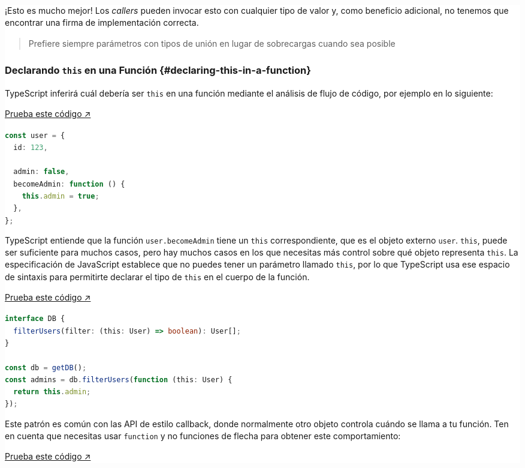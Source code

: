 ¡Esto es mucho mejor!
Los *callers* pueden invocar esto con cualquier tipo de valor y, como beneficio adicional, no tenemos que encontrar una firma de implementación correcta.

> Prefiere siempre parámetros con tipos de unión en lugar de sobrecargas cuando sea posible
>

### Declarando `this` en una Función {#declaring-this-in-a-function}

TypeScript inferirá cuál debería ser `this` en una función mediante el análisis de flujo de código, por ejemplo en lo siguiente:

[Prueba este código ↗](https://www.typescriptlang.org/play#code/MYewdgzgLgBArhApgJxgXhgbwLACgYwCWAJgFwwCMATAMwA0eeBAhsQLaFjkBmzANkgb4YAI0Sg2iAILtOPOGGBRC4GAAoAlFiYEYUABaEIAOlYcw6PcjiIA3DoC+Qh7aA)

```ts
const user = {
  id: 123,
 
  admin: false,
  becomeAdmin: function () {
    this.admin = true;
  },
};
```

TypeScript entiende que la función `user.becomeAdmin` tiene un `this` correspondiente, que es el objeto externo `user`. `this`, puede ser suficiente para muchos casos, pero hay muchos casos en los que necesitas más control sobre qué objeto representa `this`. La especificación de JavaScript establece que no puedes tener un parámetro llamado `this`, por lo que TypeScript usa ese espacio de sintaxis para permitirte declarar el tipo de `this` en el cuerpo de la función.

[Prueba este código ↗](https://www.typescriptlang.org/play#code/JYOwLgpgTgZghgYwgAgKoGdrIN4FgBQyywAJgFzIgCuAtgEbQDcBRcJNoFdA9twDYQ4IZvgC+BEhAR84UFAm4h0YZAHMIYACIAhCgAoAlMgC8APmQ6RAeivIAtA4RUwDuwVCRYiFDpwtkMMB8nhjQ6HqBwdD6YAAWwOgUoVBGZsg8-IIgBkmYUADaALoi4vgECkoqJHQmaho6hiIVyshsHEq11QB0kSF54TBUIAhgwIrIenEJudBGeITIcmBUUCDIU+hdbaAlBoxAA)

```ts
interface DB {
  filterUsers(filter: (this: User) => boolean): User[];
}
 
const db = getDB();
const admins = db.filterUsers(function (this: User) {
  return this.admin;
});
```

Este patrón es común con las API de estilo callback, donde normalmente otro objeto controla cuándo se llama a tu función. Ten en cuenta que necesitas usar `function` y no funciones de flecha para obtener este comportamiento:

[Prueba este código ↗](https://www.typescriptlang.org/play#code/PTAEAEFMCdoe2gZwFygOwAYAsBGdGc0BYAKAEsA7AFxgDMBDAY0lAFVEZQBvU0UMgCaoKAVwC2AIxgBuXv0QBBAWMqoJcOABtI9CrJIBfUgMiNN9aC0ZwKiKqADmkKgBEAQqgAUASlABeAD5Qd30QUABaSMYRKkjw0koaaAZmYLduOVoyTST2GERPLJyYLyoACzIUNg5oX0DQdS0dCm9UPOgAbQBdfSMSUmtbewEJf0dndx99QbtQemVKRDGRgDoi3JqCn38g8sqV+ZUW6SA)
